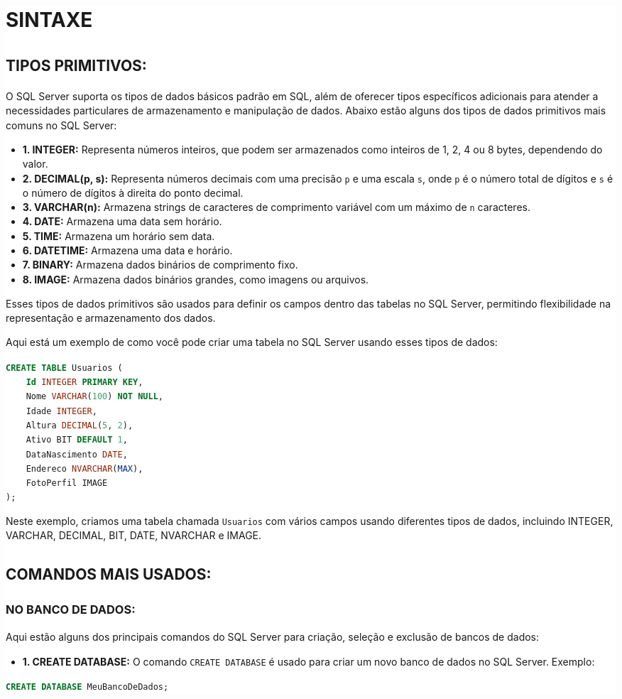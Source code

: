 # SINTAXE
## TIPOS PRIMITIVOS:
O SQL Server suporta os tipos de dados básicos padrão em SQL, além de oferecer tipos específicos adicionais para atender a necessidades particulares de armazenamento e manipulação de dados. Abaixo estão alguns dos tipos de dados primitivos mais comuns no SQL Server:

* **1. INTEGER:** Representa números inteiros, que podem ser armazenados como inteiros de 1, 2, 4 ou 8 bytes, dependendo do valor.
* **2. DECIMAL(p, s):** Representa números decimais com uma precisão `p` e uma escala `s`, onde `p` é o número total de dígitos e `s` é o número de dígitos à direita do ponto decimal.
* **3. VARCHAR(n):** Armazena strings de caracteres de comprimento variável com um máximo de `n` caracteres.
* **4. DATE:** Armazena uma data sem horário.
* **5. TIME:** Armazena um horário sem data.
* **6. DATETIME:** Armazena uma data e horário.
* **7. BINARY:** Armazena dados binários de comprimento fixo.
* **8. IMAGE:** Armazena dados binários grandes, como imagens ou arquivos.

Esses tipos de dados primitivos são usados para definir os campos dentro das tabelas no SQL Server, permitindo flexibilidade na representação e armazenamento dos dados.

Aqui está um exemplo de como você pode criar uma tabela no SQL Server usando esses tipos de dados:

```sql
CREATE TABLE Usuarios (
    Id INTEGER PRIMARY KEY,
    Nome VARCHAR(100) NOT NULL,
    Idade INTEGER,
    Altura DECIMAL(5, 2),
    Ativo BIT DEFAULT 1,
    DataNascimento DATE,
    Endereco NVARCHAR(MAX),
    FotoPerfil IMAGE
);
```

Neste exemplo, criamos uma tabela chamada `Usuarios` com vários campos usando diferentes tipos de dados, incluindo INTEGER, VARCHAR, DECIMAL, BIT, DATE, NVARCHAR e IMAGE.

## COMANDOS MAIS USADOS:
### NO BANCO DE DADOS:
Aqui estão alguns dos principais comandos do SQL Server para criação, seleção e exclusão de bancos de dados:

* **1. CREATE DATABASE:** O comando `CREATE DATABASE` é usado para criar um novo banco de dados no SQL Server.
Exemplo:
```sql
CREATE DATABASE MeuBancoDeDados;
```
